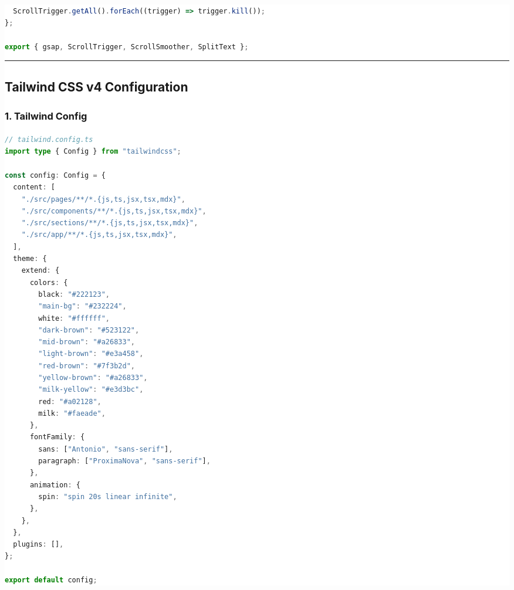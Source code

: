 ```typescript
  ScrollTrigger.getAll().forEach((trigger) => trigger.kill());
};

export { gsap, ScrollTrigger, ScrollSmoother, SplitText };
```

---

## Tailwind CSS v4 Configuration

### 1. Tailwind Config

```typescript
// tailwind.config.ts
import type { Config } from "tailwindcss";

const config: Config = {
  content: [
    "./src/pages/**/*.{js,ts,jsx,tsx,mdx}",
    "./src/components/**/*.{js,ts,jsx,tsx,mdx}",
    "./src/sections/**/*.{js,ts,jsx,tsx,mdx}",
    "./src/app/**/*.{js,ts,jsx,tsx,mdx}",
  ],
  theme: {
    extend: {
      colors: {
        black: "#222123",
        "main-bg": "#232224",
        white: "#ffffff",
        "dark-brown": "#523122",
        "mid-brown": "#a26833",
        "light-brown": "#e3a458",
        "red-brown": "#7f3b2d",
        "yellow-brown": "#a26833",
        "milk-yellow": "#e3d3bc",
        red: "#a02128",
        milk: "#faeade",
      },
      fontFamily: {
        sans: ["Antonio", "sans-serif"],
        paragraph: ["ProximaNova", "sans-serif"],
      },
      animation: {
        spin: "spin 20s linear infinite",
      },
    },
  },
  plugins: [],
};

export default config;
```
